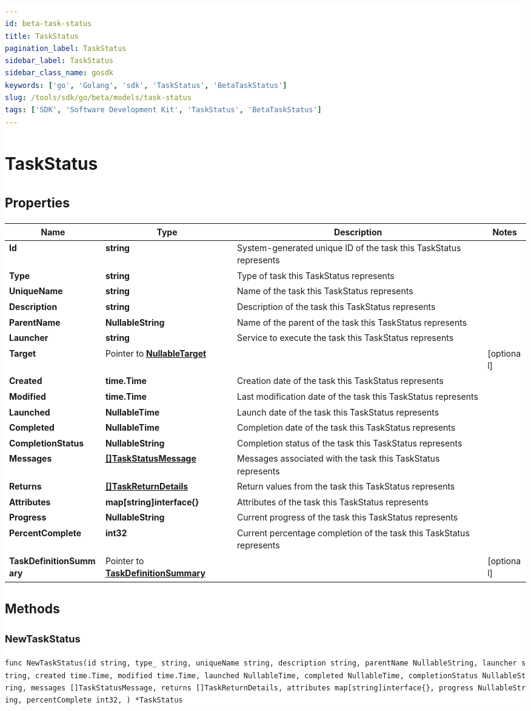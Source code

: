 ```yaml
---
id: beta-task-status
title: TaskStatus
pagination_label: TaskStatus
sidebar_label: TaskStatus
sidebar_class_name: gosdk
keywords: ['go', 'Golang', 'sdk', 'TaskStatus', 'BetaTaskStatus'] 
slug: /tools/sdk/go/beta/models/task-status
tags: ['SDK', 'Software Development Kit', 'TaskStatus', 'BetaTaskStatus']
---
```


# TaskStatus

## Properties

Name | Type | Description | Notes
------------ | ------------- | ------------- | -------------
**Id** | **string** | System-generated unique ID of the task this TaskStatus represents | 
**Type** | **string** | Type of task this TaskStatus represents | 
**UniqueName** | **string** | Name of the task this TaskStatus represents | 
**Description** | **string** | Description of the task this TaskStatus represents | 
**ParentName** | **NullableString** | Name of the parent of the task this TaskStatus represents | 
**Launcher** | **string** | Service to execute the task this TaskStatus represents | 
**Target** | Pointer to [**NullableTarget**](target) |  | [optional] 
**Created** | **time.Time** | Creation date of the task this TaskStatus represents | 
**Modified** | **time.Time** | Last modification date of the task this TaskStatus represents | 
**Launched** | **NullableTime** | Launch date of the task this TaskStatus represents | 
**Completed** | **NullableTime** | Completion date of the task this TaskStatus represents | 
**CompletionStatus** | **NullableString** | Completion status of the task this TaskStatus represents | 
**Messages** | [**[]TaskStatusMessage**](task-status-message) | Messages associated with the task this TaskStatus represents | 
**Returns** | [**[]TaskReturnDetails**](task-return-details) | Return values from the task this TaskStatus represents | 
**Attributes** | **map[string]interface{}** | Attributes of the task this TaskStatus represents | 
**Progress** | **NullableString** | Current progress of the task this TaskStatus represents | 
**PercentComplete** | **int32** | Current percentage completion of the task this TaskStatus represents | 
**TaskDefinitionSummary** | Pointer to [**TaskDefinitionSummary**](task-definition-summary) |  | [optional] 

## Methods

### NewTaskStatus

`func NewTaskStatus(id string, type_ string, uniqueName string, description string, parentName NullableString, launcher string, created time.Time, modified time.Time, launched NullableTime, completed NullableTime, completionStatus NullableString, messages []TaskStatusMessage, returns []TaskReturnDetails, attributes map[string]interface{}, progress NullableString, percentComplete int32, ) *TaskStatus`
